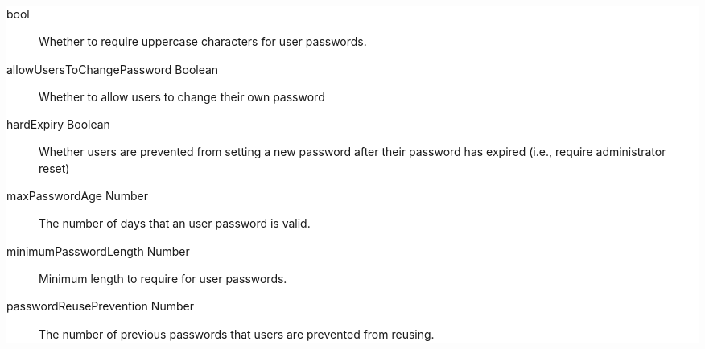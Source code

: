 </span>
        <span class="property-indicator"></span>
        <span class="property-type">bool</span>
    </dt>
    <dd><p>Whether to require uppercase characters for user passwords.</p>
</dd></dl>
</pulumi-choosable>
</div>

<div>
<pulumi-choosable type="language" values="yaml">
<dl class="resources-properties"><dt class="property-optional"
            title="Optional">
        <span id="allowuserstochangepassword_yaml">
<a data-swiftype-name="resource-property" data-swiftype-type="text" href="#allowuserstochangepassword_yaml" style="color: inherit; text-decoration: inherit;">allow<wbr>Users<wbr>To<wbr>Change<wbr>Password</a>
</span>
        <span class="property-indicator"></span>
        <span class="property-type">Boolean</span>
    </dt>
    <dd><p>Whether to allow users to change their own password</p>
</dd><dt class="property-optional"
            title="Optional">
        <span id="hardexpiry_yaml">
<a data-swiftype-name="resource-property" data-swiftype-type="text" href="#hardexpiry_yaml" style="color: inherit; text-decoration: inherit;">hard<wbr>Expiry</a>
</span>
        <span class="property-indicator"></span>
        <span class="property-type">Boolean</span>
    </dt>
    <dd><p>Whether users are prevented from setting a new password after their password has expired (i.e., require administrator reset)</p>
</dd><dt class="property-optional"
            title="Optional">
        <span id="maxpasswordage_yaml">
<a data-swiftype-name="resource-property" data-swiftype-type="text" href="#maxpasswordage_yaml" style="color: inherit; text-decoration: inherit;">max<wbr>Password<wbr>Age</a>
</span>
        <span class="property-indicator"></span>
        <span class="property-type">Number</span>
    </dt>
    <dd><p>The number of days that an user password is valid.</p>
</dd><dt class="property-optional"
            title="Optional">
        <span id="minimumpasswordlength_yaml">
<a data-swiftype-name="resource-property" data-swiftype-type="text" href="#minimumpasswordlength_yaml" style="color: inherit; text-decoration: inherit;">minimum<wbr>Password<wbr>Length</a>
</span>
        <span class="property-indicator"></span>
        <span class="property-type">Number</span>
    </dt>
    <dd><p>Minimum length to require for user passwords.</p>
</dd><dt class="property-optional"
            title="Optional">
        <span id="passwordreuseprevention_yaml">
<a data-swiftype-name="resource-property" data-swiftype-type="text" href="#passwordreuseprevention_yaml" style="color: inherit; text-decoration: inherit;">password<wbr>Reuse<wbr>Prevention</a>
</span>
        <span class="property-indicator"></span>
        <span class="property-type">Number</span>
    </dt>
    <dd><p>The number of previous passwords that users are prevented from reusing.</p>
</dd><dt class="property-optional"